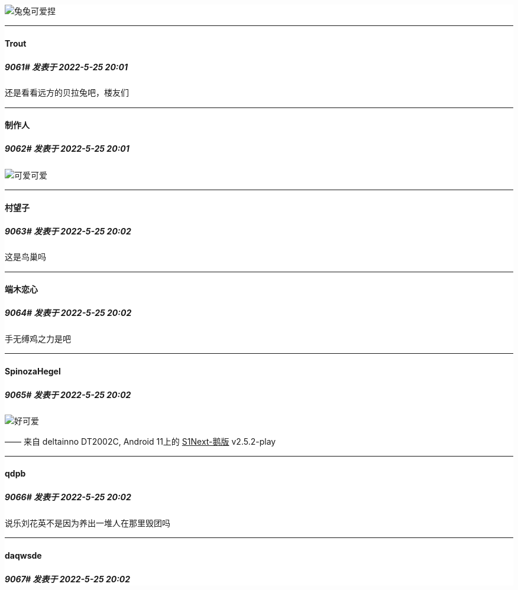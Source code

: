 <img src="https://static.saraba1st.com/image/smiley/face2017/072.png" referrerpolicy="no-referrer">兔兔可爱捏



*****

####  Trout  
##### 9061#       发表于 2022-5-25 20:01

还是看看远方的贝拉兔吧，楼友们

*****

####  制作人  
##### 9062#       发表于 2022-5-25 20:01

<img src="https://static.saraba1st.com/image/smiley/face2017/072.png" referrerpolicy="no-referrer">可爱可爱

*****

####  村望子  
##### 9063#       发表于 2022-5-25 20:02

这是鸟巢吗

*****

####  端木恋心  
##### 9064#       发表于 2022-5-25 20:02

手无缚鸡之力是吧

*****

####  SpinozaHegel  
##### 9065#       发表于 2022-5-25 20:02

<img src="https://static.saraba1st.com/image/smiley/face2017/073.png" referrerpolicy="no-referrer">好可爱

—— 来自 deltainno DT2002C, Android 11上的 [S1Next-鹅版](https://github.com/ykrank/S1-Next/releases) v2.5.2-play

*****

####  qdpb  
##### 9066#       发表于 2022-5-25 20:02

说乐刘花英不是因为养出一堆人在那里毁团吗

*****

####  daqwsde  
##### 9067#       发表于 2022-5-25 20:02
